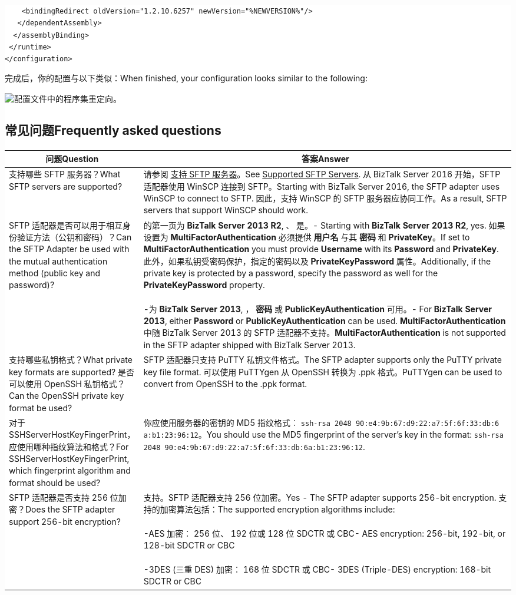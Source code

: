 ```
    <bindingRedirect oldVersion="1.2.10.6257" newVersion="%NEWVERSION%"/>
   </dependentAssembly>
  </assemblyBinding>
 </runtime>
</configuration>
```

<span data-ttu-id="e8a44-291">完成后，你的配置与以下类似：</span><span class="sxs-lookup"><span data-stu-id="e8a44-291">When finished, your configuration looks similar to the following:</span></span>  

![配置文件中的程序集重定向。](media/AssemblyRedirect.png)

## <a name="frequently-asked-questions"></a><span data-ttu-id="e8a44-293">常见问题</span><span class="sxs-lookup"><span data-stu-id="e8a44-293">Frequently asked questions</span></span>  
  
|<span data-ttu-id="e8a44-294">问题</span><span class="sxs-lookup"><span data-stu-id="e8a44-294">Question</span></span>|<span data-ttu-id="e8a44-295">答案</span><span class="sxs-lookup"><span data-stu-id="e8a44-295">Answer</span></span>|  
|--------------|------------|  
|<span data-ttu-id="e8a44-296">支持哪些 SFTP 服务器？</span><span class="sxs-lookup"><span data-stu-id="e8a44-296">What SFTP servers are supported?</span></span>|<span data-ttu-id="e8a44-297">请参阅 [支持 SFTP 服务器](http://social.technet.microsoft.com/wiki/contents/articles/29940.biztalk-serverbiztalk-services-supported-sftp-servers.aspx)。</span><span class="sxs-lookup"><span data-stu-id="e8a44-297">See [Supported SFTP Servers](http://social.technet.microsoft.com/wiki/contents/articles/29940.biztalk-serverbiztalk-services-supported-sftp-servers.aspx).</span></span> <span data-ttu-id="e8a44-298">从 BizTalk Server 2016 开始，SFTP 适配器使用 WinSCP 连接到 SFTP。</span><span class="sxs-lookup"><span data-stu-id="e8a44-298">Starting with BizTalk Server 2016, the SFTP adapter uses WinSCP to connect to SFTP.</span></span> <span data-ttu-id="e8a44-299">因此，支持 WinSCP 的 SFTP 服务器应协同工作。</span><span class="sxs-lookup"><span data-stu-id="e8a44-299">As a result, SFTP servers that support WinSCP should work.</span></span>|  
|<span data-ttu-id="e8a44-300">SFTP 适配器是否可以用于相互身份验证方法（公钥和密码）？</span><span class="sxs-lookup"><span data-stu-id="e8a44-300">Can the SFTP Adapter be used with the mutual authentication method (public key and password)?</span></span>|<span data-ttu-id="e8a44-301">的第一页为 **BizTalk Server 2013 R2**, 、 是。</span><span class="sxs-lookup"><span data-stu-id="e8a44-301">- Starting with **BizTalk Server 2013 R2**, yes.</span></span> <span data-ttu-id="e8a44-302">如果设置为 **MultiFactorAuthentication** 必须提供 **用户名** 与其 **密码** 和 **PrivateKey**。</span><span class="sxs-lookup"><span data-stu-id="e8a44-302">If set to **MultiFactorAuthentication** you must provide **Username** with its **Password** and **PrivateKey**.</span></span> <span data-ttu-id="e8a44-303">此外，如果私钥受密码保护，指定的密码以及 **PrivateKeyPassword** 属性。</span><span class="sxs-lookup"><span data-stu-id="e8a44-303">Additionally, if the private key is protected by a password, specify the password as well for the **PrivateKeyPassword** property.</span></span><br /><br /> <span data-ttu-id="e8a44-304">-为 **BizTalk Server 2013**, ， **密码** 或 **PublicKeyAuthentication** 可用。</span><span class="sxs-lookup"><span data-stu-id="e8a44-304">- For **BizTalk Server 2013**, either **Password** or **PublicKeyAuthentication** can be used.</span></span> <span data-ttu-id="e8a44-305">**MultiFactorAuthentication** 中随 BizTalk Server 2013 的 SFTP 适配器不支持。</span><span class="sxs-lookup"><span data-stu-id="e8a44-305">**MultiFactorAuthentication** is not supported in the SFTP adapter shipped with BizTalk Server 2013.</span></span>|  
|<span data-ttu-id="e8a44-306">支持哪些私钥格式？</span><span class="sxs-lookup"><span data-stu-id="e8a44-306">What private key formats are supported?</span></span> <span data-ttu-id="e8a44-307">是否可以使用 OpenSSH 私钥格式？</span><span class="sxs-lookup"><span data-stu-id="e8a44-307">Can the OpenSSH private key format be used?</span></span>|<span data-ttu-id="e8a44-308">SFTP 适配器只支持 PuTTY 私钥文件格式。</span><span class="sxs-lookup"><span data-stu-id="e8a44-308">The SFTP adapter supports only the PuTTY private key file format.</span></span> <span data-ttu-id="e8a44-309">可以使用 PuTTYgen 从 OpenSSH 转换为 .ppk 格式。</span><span class="sxs-lookup"><span data-stu-id="e8a44-309">PuTTYgen can be used to convert from OpenSSH to the .ppk format.</span></span>|  
|<span data-ttu-id="e8a44-310">对于 SSHServerHostKeyFingerPrint，应使用哪种指纹算法和格式？</span><span class="sxs-lookup"><span data-stu-id="e8a44-310">For SSHServerHostKeyFingerPrint, which fingerprint algorithm and format should be used?</span></span>|<span data-ttu-id="e8a44-311">你应使用服务器的密钥的 MD5 指纹格式︰ `ssh-rsa 2048 90:e4:9b:67:d9:22:a7:5f:6f:33:db:6a:b1:23:96:12`。</span><span class="sxs-lookup"><span data-stu-id="e8a44-311">You should use the MD5 fingerprint of the server’s key in the format: `ssh-rsa 2048 90:e4:9b:67:d9:22:a7:5f:6f:33:db:6a:b1:23:96:12`.</span></span>|  
|<span data-ttu-id="e8a44-312">SFTP 适配器是否支持 256 位加密？</span><span class="sxs-lookup"><span data-stu-id="e8a44-312">Does the SFTP adapter support 256-bit encryption?</span></span>|<span data-ttu-id="e8a44-313">支持。SFTP 适配器支持 256 位加密。</span><span class="sxs-lookup"><span data-stu-id="e8a44-313">Yes - The SFTP adapter supports 256-bit encryption.</span></span> <span data-ttu-id="e8a44-314">支持的加密算法包括︰</span><span class="sxs-lookup"><span data-stu-id="e8a44-314">The supported encryption algorithms include:</span></span><br /><br /> <span data-ttu-id="e8a44-315">-AES 加密︰ 256 位、 192 位或 128 位 SDCTR 或 CBC</span><span class="sxs-lookup"><span data-stu-id="e8a44-315">- AES encryption: 256-bit, 192-bit, or 128-bit SDCTR or CBC</span></span><br /><br /> <span data-ttu-id="e8a44-316">-3DES (三重 DES) 加密︰ 168 位 SDCTR 或 CBC</span><span class="sxs-lookup"><span data-stu-id="e8a44-316">- 3DES (Triple-DES) encryption: 168-bit SDCTR or CBC</span></span>|  